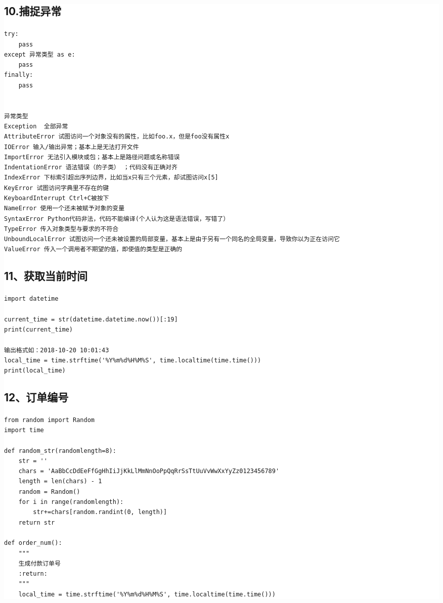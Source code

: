 ## 10.捕捉异常

```
try:
    pass
except 异常类型 as e:
    pass
finally:
    pass
    
    
异常类型
Exception  全部异常
AttributeError 试图访问一个对象没有的属性，比如foo.x，但是foo没有属性x
IOError 输入/输出异常；基本上是无法打开文件
ImportError 无法引入模块或包；基本上是路径问题或名称错误
IndentationError 语法错误（的子类） ；代码没有正确对齐
IndexError 下标索引超出序列边界，比如当x只有三个元素，却试图访问x[5]
KeyError 试图访问字典里不存在的键
KeyboardInterrupt Ctrl+C被按下
NameError 使用一个还未被赋予对象的变量
SyntaxError Python代码非法，代码不能编译(个人认为这是语法错误，写错了）
TypeError 传入对象类型与要求的不符合
UnboundLocalError 试图访问一个还未被设置的局部变量，基本上是由于另有一个同名的全局变量，导致你以为正在访问它
ValueError 传入一个调用者不期望的值，即使值的类型是正确的

```

## 11、获取当前时间

```
import datetime

current_time = str(datetime.datetime.now())[:19]
print(current_time)

输出格式如：2018-10-20 10:01:43
local_time = time.strftime('%Y%m%d%H%M%S', time.localtime(time.time()))
print(local_time)

```

## 12、订单编号

```
from random import Random
import time

def random_str(randomlength=8):
    str = ''
    chars = 'AaBbCcDdEeFfGgHhIiJjKkLlMmNnOoPpQqRrSsTtUuVvWwXxYyZz0123456789'
    length = len(chars) - 1
    random = Random()
    for i in range(randomlength):
        str+=chars[random.randint(0, length)]
    return str

def order_num():
    """
    生成付款订单号
    :return:
    """
    local_time = time.strftime('%Y%m%d%H%M%S', time.localtime(time.time()))
```